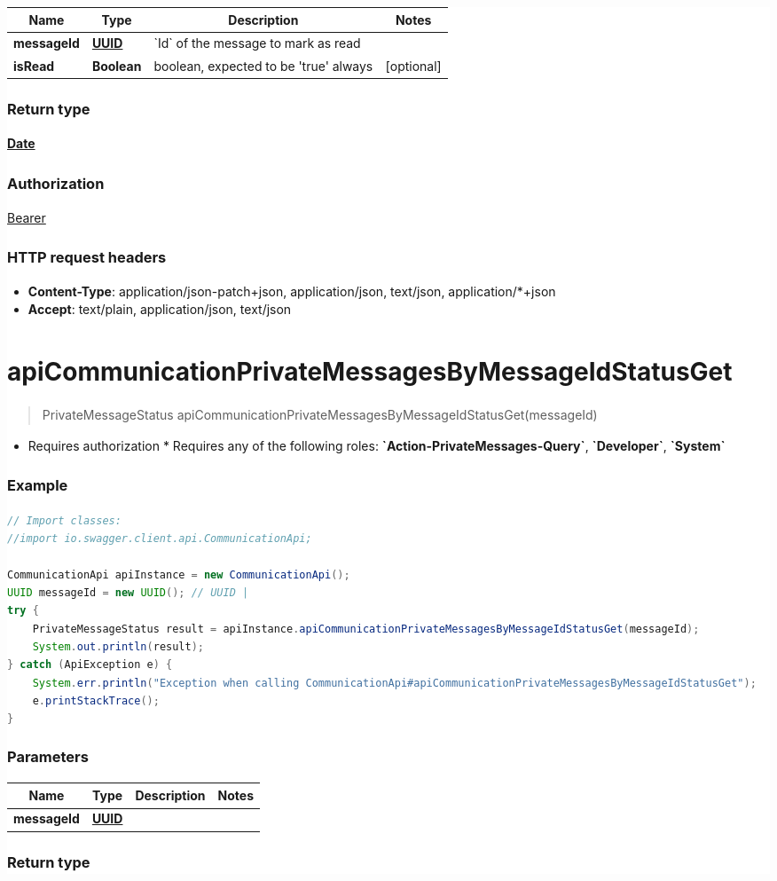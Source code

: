 Name | Type | Description  | Notes
------------- | ------------- | ------------- | -------------
 **messageId** | [**UUID**](.md)| &#x60;Id&#x60; of the message to mark as read |
 **isRead** | **Boolean**| boolean, expected to be &#39;true&#39; always | [optional]

### Return type

[**Date**](Date.md)

### Authorization

[Bearer](../README.md#Bearer)

### HTTP request headers

 - **Content-Type**: application/json-patch+json, application/json, text/json, application/*+json
 - **Accept**: text/plain, application/json, text/json

<a name="apiCommunicationPrivateMessagesByMessageIdStatusGet"></a>
# **apiCommunicationPrivateMessagesByMessageIdStatusGet**
> PrivateMessageStatus apiCommunicationPrivateMessagesByMessageIdStatusGet(messageId)



  * Requires authorization     * Requires any of the following roles: **&#x60;Action-PrivateMessages-Query&#x60;**, **&#x60;Developer&#x60;**, **&#x60;System&#x60;**

### Example
```java
// Import classes:
//import io.swagger.client.api.CommunicationApi;

CommunicationApi apiInstance = new CommunicationApi();
UUID messageId = new UUID(); // UUID | 
try {
    PrivateMessageStatus result = apiInstance.apiCommunicationPrivateMessagesByMessageIdStatusGet(messageId);
    System.out.println(result);
} catch (ApiException e) {
    System.err.println("Exception when calling CommunicationApi#apiCommunicationPrivateMessagesByMessageIdStatusGet");
    e.printStackTrace();
}
```

### Parameters

Name | Type | Description  | Notes
------------- | ------------- | ------------- | -------------
 **messageId** | [**UUID**](.md)|  |

### Return type
